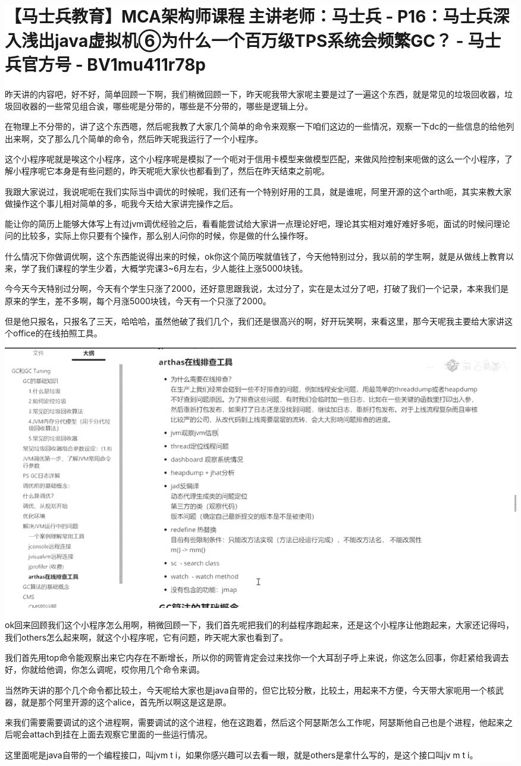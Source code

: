 # 【马士兵教育】MCA架构师课程 主讲老师：马士兵 - P16：马士兵深入浅出java虚拟机⑥为什么一个百万级TPS系统会频繁GC？ - 马士兵官方号 - BV1mu411r78p

昨天讲的内容吧，好不好，简单回顾一下啊，我们稍微回顾一下，昨天呢我带大家呢主要是过了一遍这个东西，就是常见的垃圾回收器，垃圾回收器的一些常见组合诶，哪些呢是分带的，哪些是不分带的，哪些是逻辑上分。

在物理上不分带的，讲了这个东西嗯，然后呢我教了大家几个简单的命令来观察一下咱们这边的一些情况，观察一下dc的一些信息的给他列出来啊，交了那么几个简单的命令，然后昨天呢我运行了一个小程序。

这个小程序呢就是唉这个小程序，这个小程序呢是模拟了一个呃对于信用卡模型来做模型匹配，来做风险控制来呃做的这么一个小程序，了解小程序呢它本身是有些问题的，昨天呢呃大家伙也都看到了，然后在昨天结束之前呢。

我跟大家说过，我说呢呃在我们实际当中调优的时候呢，我们还有一个特别好用的工具，就是谁呢，阿里开源的这个arth呃，其实来教大家做操作这个事儿相对简单的多，呃我今天给大家讲完操作之后。

能让你的简历上能够大体写上有过jvm调优经验之后，看看能尝试给大家讲一点理论好吧，理论其实相对难好难好多呃，面试的时候问理论问的比较多，实际上你只要有个操作，那么别人问你的时候，你是做的什么操作呀。

什么情况下你做调优啊，这个东西能说得出来的时候，ok你这个简历唉就值钱了，今天他特别过分，我以前的学生啊，就是从做线上教育以来，学了我们课程的学生少着，大概学完课3~6月左右，少人能往上涨5000块钱。

今今天今天特别过分啊，今天有个学生只涨了2000，还好意思跟我说，太过分了，实在是太过分了吧，打破了我们一个记录，本来我们是原来的学生，差不多啊，每个月涨5000块钱，今天有一个只涨了2000。

但是他只报名，只报名了三天，哈哈哈，虽然他破了我们几个，我们还是很高兴的啊，好开玩笑啊，来看这里，那今天呢我主要给大家讲这个office的在线拍照工具。



![](img/5c927bccdd368bb5a532245c3bdfd4f5_1.png)

ok回来回顾我们这个小程序怎么用啊，稍微回顾一下，我们首先呢把我们的利益程序跑起来，还是这个小程序让他跑起来，大家还记得吗，我们others怎么起来啊，就这个小程序呢，它有问题，昨天呢大家也看到了。

我们首先用top命令能观察出来它内存在不断增长，所以你的网管肯定会过来找你一个大耳刮子呼上来说，你这怎么回事，你赶紧给我调去好，你就给他调，你怎么调呢，哎你用几个命令来调。

当然昨天讲的那个几个命令都比较土，今天呢给大家也是java自带的，但它比较分散，比较土，用起来不方便，今天带大家呃用一个核武器，就是那个阿里开源的这个alice，首先所以啊这是这是原。

来我们需要需要调试的这个进程啊，需要调试的这个进程，他在这跑着，然后这个阿瑟斯怎么工作呢，阿瑟斯他自己也是个进程，他起来之后呢会attach到挂在上面去观察它里面的一些运行情况。

这里面呢是java自带的一个编程接口，叫jvm t i，如果你感兴趣可以去看一眼，就是others是拿什么写的，是这个接口叫jv m t i。

